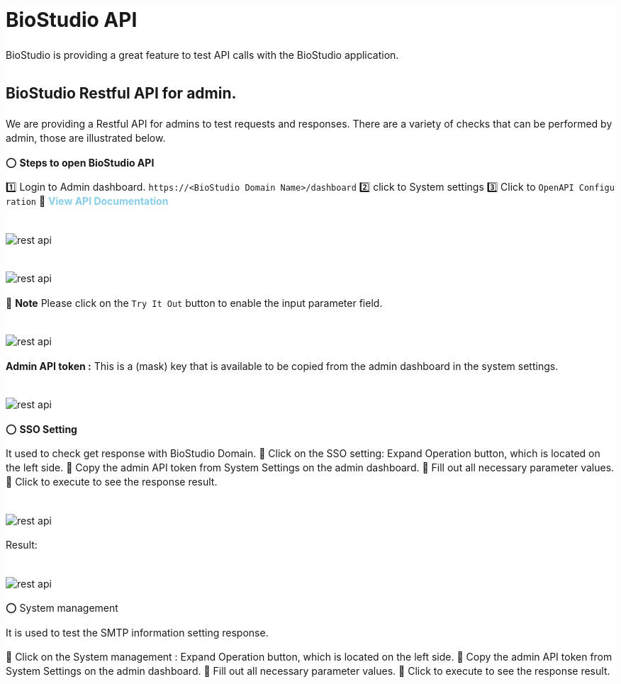 # BioStudio API

BioStudio is providing a great feature to test API calls with the BioStudio application.

## BioStudio Restful API for admin.

We are providing a Restful API for admins to test requests and responses.
There are a variety of checks that can be performed by admin, those are illustrated below.

:o: **Steps to open BioStudio API**

:one: Login to Admin dashboard. `https://<BioStudio Domain Name>/dashboard`
:two: click to System settings
:three: Click to `OpenAPI Configuration` :link: <strong style="color:skyblue;">View API Documentation</strong>

<br><img alt="rest api" src="https://cdn.bioturing.com/documentation/restapi_img/api-link.png" class="lazy" width="100%"><br>

<br><img alt="rest api" src="https://cdn.bioturing.com/documentation/restapi_img/restapi-home.png" class="lazy" width="100%"><br>

:bell: **Note** Please click on the `Try It Out` button to enable the input parameter field.

<br><img alt="rest api" src="https://cdn.bioturing.com/documentation/restapi_img/try-out.png" class="lazy" width="100%"><br>

**Admin API token :** This is a (mask) key that is available to be copied from the admin dashboard in the system settings.

<br><img alt="rest api" src="https://cdn.bioturing.com/documentation/restapi_img/rest-apikey.png" class="lazy" width="100%"><br>

:o: **SSO Setting**

It used to check get response with BioStudio Domain.
:small_blue_diamond: Click on the SSO setting: Expand Operation button, which is located on the left side.
:small_blue_diamond: Copy the admin API token from System Settings on the admin dashboard.
:small_blue_diamond: Fill out all necessary parameter values.
:small_blue_diamond: Click to execute to see the response result.

<br><img alt="rest api" src="https://cdn.bioturing.com/documentation/restapi_img/exec.png" class="lazy" width="100%"><br>

Result:

<br><img alt="rest api" src="https://cdn.bioturing.com/documentation/restapi_img/sso-resp.png" class="lazy" width="100%"><br>

:o: System management

It is used to test the SMTP information setting response.

:small_blue_diamond: Click on the System management : Expand Operation button, which is located on the left side.
:small_blue_diamond: Copy the admin API token from System Settings on the admin dashboard.
:small_blue_diamond: Fill out all necessary parameter values.
:small_blue_diamond: Click to execute to see the response result.
